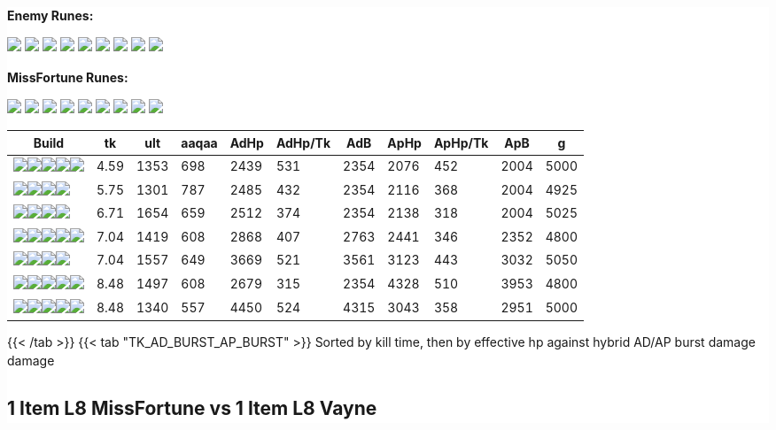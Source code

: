 

**Enemy Runes:**





![](/Styles/Precision/LethalTempo/LethalTempo.png)
![](/Styles/Precision/Overheal.png)
![](/Styles/Precision/LegendAlacrity/LegendAlacrity.png)
![](/Styles/Precision/CutDown/CutDown.png)
![](/Styles/Resolve/BonePlating/BonePlating.png)
![](/Styles/Sorcery/Unflinching/Unflinching.png)
![](/StatMods/StatModsAttackSpeedIcon.png)
![](/StatMods/StatModsAdaptiveForceIcon.png)
![](/StatMods/StatModsArmorIcon.png)



**MissFortune Runes:**


![](/Styles/Inspiration/FirstStrike/FirstStrike.png)
![](/Styles/Inspiration/MagicalFootwear/MagicalFootwear.png)
![](/Styles/Inspiration/BiscuitDelivery/BiscuitDelivery.png)
![](/Styles/Inspiration/CosmicInsight/CosmicInsight.png)
![](/Styles/Sorcery/AbsoluteFocus/AbsoluteFocus.png)
![](/Styles/Sorcery/GatheringStorm/GatheringStorm.png)
![](/StatMods/StatModsAdaptiveForceIcon.png)
![](/StatMods/StatModsAdaptiveForceIcon.png)
![](/StatMods/StatModsArmorIcon.png)





 Build |tk|ult|aaqaa|AdHp|AdHp/Tk|AdB|ApHp|ApHp/Tk|ApB|g
-|-|-|-|-|-|-|-|-|-|-
![](/item/6672.png)![](/item/2422.png)![](/item/1053.png)![](/item/1055.png)![](/item/1036.png)|4.59|1353|698|2439|531|2354|2076|452|2004|5000
![](/item/3153.png)![](/item/2422.png)![](/item/1055.png)![](/item/1037.png)|5.75|1301|787|2485|432|2354|2116|368|2004|4925
![](/item/3074.png)![](/item/2422.png)![](/item/1055.png)![](/item/1037.png)|6.71|1654|659|2512|374|2354|2138|318|2004|5025
![](/item/6609.png)![](/item/2422.png)![](/item/1053.png)![](/item/1055.png)![](/item/1036.png)|7.04|1419|608|2868|407|2763|2441|346|2352|4800
![](/item/6673.png)![](/item/2422.png)![](/item/1055.png)![](/item/1038.png)|7.04|1557|649|3669|521|3561|3123|443|3032|5050
![](/item/3156.png)![](/item/2422.png)![](/item/1053.png)![](/item/1055.png)![](/item/1036.png)|8.48|1497|608|2679|315|2354|4328|510|3953|4800
![](/item/3026.png)![](/item/2422.png)![](/item/1053.png)![](/item/1055.png)![](/item/1036.png)|8.48|1340|557|4450|524|4315|3043|358|2951|5000
{{< /tab >}}
{{< tab "TK_AD_BURST_AP_BURST" >}}
Sorted by kill time, then by effective hp against hybrid AD/AP burst damage damage
## 1 Item L8 MissFortune vs 1 Item L8 Vayne
